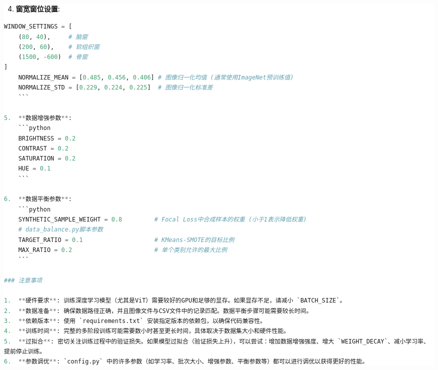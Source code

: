4.  **窗宽窗位设置**:
```python
WINDOW_SETTINGS = [
    (80, 40),     # 脑窗
    (200, 60),    # 软组织窗
    (1500, -600)  # 骨窗
]
    NORMALIZE_MEAN = [0.485, 0.456, 0.406] # 图像归一化均值 (通常使用ImageNet预训练值)
    NORMALIZE_STD = [0.229, 0.224, 0.225]  # 图像归一化标准差
    ```

5.  **数据增强参数**:
    ```python
    BRIGHTNESS = 0.2
    CONTRAST = 0.2
    SATURATION = 0.2
    HUE = 0.1
    ```

6.  **数据平衡参数**:
    ```python
    SYNTHETIC_SAMPLE_WEIGHT = 0.8         # Focal Loss中合成样本的权重 (小于1表示降低权重)
    # data_balance.py脚本参数
    TARGET_RATIO = 0.1                    # KMeans-SMOTE的目标比例
    MAX_RATIO = 0.2                       # 单个类别允许的最大比例
    ```

### 注意事项

1.  **硬件要求**: 训练深度学习模型（尤其是ViT）需要较好的GPU和足够的显存。如果显存不足，请减小 `BATCH_SIZE`。
2.  **数据准备**: 确保数据路径正确，并且图像文件与CSV文件中的记录匹配。数据平衡步骤可能需要较长时间。
3.  **依赖版本**: 使用 `requirements.txt` 安装指定版本的依赖包，以确保代码兼容性。
4.  **训练时间**: 完整的多阶段训练可能需要数小时甚至更长时间，具体取决于数据集大小和硬件性能。
5.  **过拟合**: 密切关注训练过程中的验证损失。如果模型过拟合（验证损失上升），可以尝试：增加数据增强强度、增大 `WEIGHT_DECAY`、减小学习率、提前停止训练。
6.  **参数调优**: `config.py` 中的许多参数（如学习率、批次大小、增强参数、平衡参数等）都可以进行调优以获得更好的性能。 

